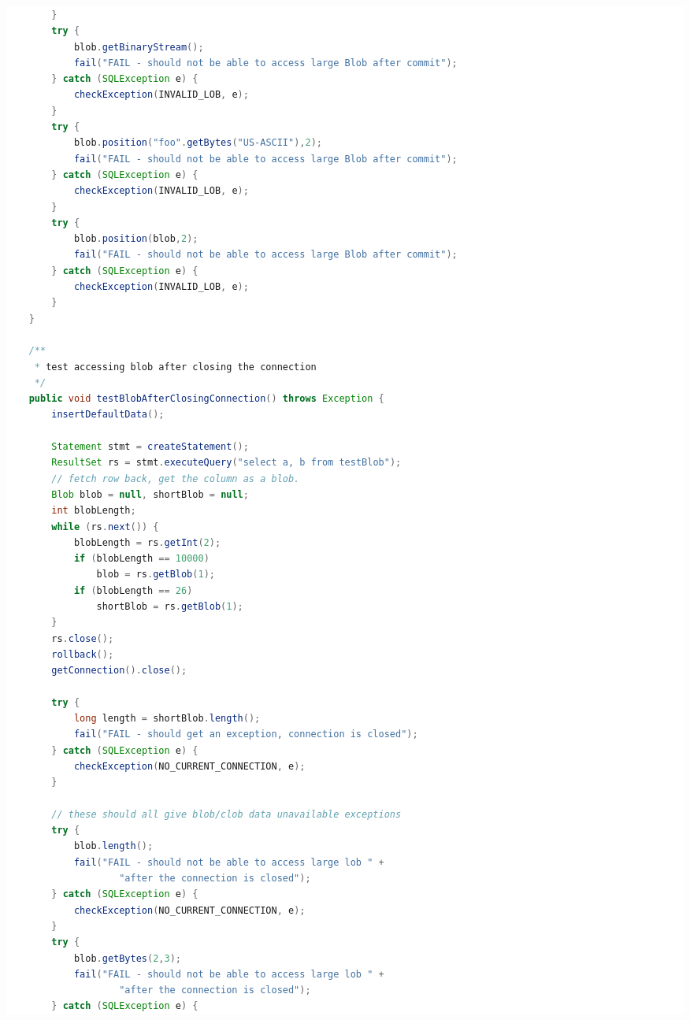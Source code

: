 ```java
        }
        try {
            blob.getBinaryStream();
            fail("FAIL - should not be able to access large Blob after commit");
        } catch (SQLException e) {
            checkException(INVALID_LOB, e);
        }
        try {
            blob.position("foo".getBytes("US-ASCII"),2);
            fail("FAIL - should not be able to access large Blob after commit");
        } catch (SQLException e) {
            checkException(INVALID_LOB, e);
        }
        try {
            blob.position(blob,2);
            fail("FAIL - should not be able to access large Blob after commit");
        } catch (SQLException e) {
            checkException(INVALID_LOB, e);
        }
    }

    /**
     * test accessing blob after closing the connection
     */
    public void testBlobAfterClosingConnection() throws Exception {
        insertDefaultData();

        Statement stmt = createStatement();
        ResultSet rs = stmt.executeQuery("select a, b from testBlob");
        // fetch row back, get the column as a blob.
        Blob blob = null, shortBlob = null;
        int blobLength;
        while (rs.next()) {
            blobLength = rs.getInt(2);
            if (blobLength == 10000)
                blob = rs.getBlob(1);
            if (blobLength == 26)
                shortBlob = rs.getBlob(1);
        }
        rs.close();
        rollback();
        getConnection().close();

        try {
            long length = shortBlob.length();                        
            fail("FAIL - should get an exception, connection is closed");
        } catch (SQLException e) {
            checkException(NO_CURRENT_CONNECTION, e);            
        }

        // these should all give blob/clob data unavailable exceptions
        try {
            blob.length();
            fail("FAIL - should not be able to access large lob " +
                    "after the connection is closed");
        } catch (SQLException e) {
            checkException(NO_CURRENT_CONNECTION, e);
        }
        try {
            blob.getBytes(2,3);
            fail("FAIL - should not be able to access large lob " +
                    "after the connection is closed");
        } catch (SQLException e) {
```